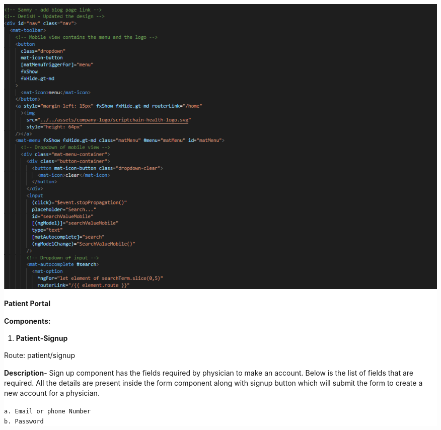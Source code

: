   ![alt_text](../Images/Frontend_images/menu.png "image_tooltip")

**Patient Portal**


**Components:**

1. **Patient-Signup**

Route: patient/signup

**Description**- Sign up component has the fields required by physician to make an account. Below is the list of fields that are required. All the details are present inside the form component along with signup button which will submit the form to create a new account for a physician.

	a. Email or phone Number
	b. Password
